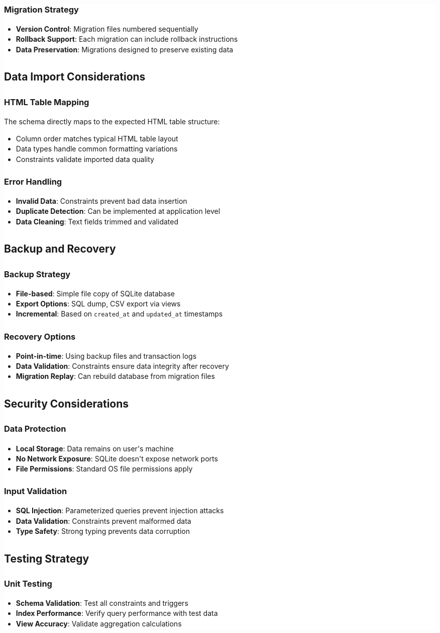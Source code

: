 ### Migration Strategy
- **Version Control**: Migration files numbered sequentially
- **Rollback Support**: Each migration can include rollback instructions
- **Data Preservation**: Migrations designed to preserve existing data

## Data Import Considerations

### HTML Table Mapping
The schema directly maps to the expected HTML table structure:
- Column order matches typical HTML table layout
- Data types handle common formatting variations
- Constraints validate imported data quality

### Error Handling
- **Invalid Data**: Constraints prevent bad data insertion
- **Duplicate Detection**: Can be implemented at application level
- **Data Cleaning**: Text fields trimmed and validated

## Backup and Recovery

### Backup Strategy
- **File-based**: Simple file copy of SQLite database
- **Export Options**: SQL dump, CSV export via views
- **Incremental**: Based on `created_at` and `updated_at` timestamps

### Recovery Options
- **Point-in-time**: Using backup files and transaction logs
- **Data Validation**: Constraints ensure data integrity after recovery
- **Migration Replay**: Can rebuild database from migration files

## Security Considerations

### Data Protection
- **Local Storage**: Data remains on user's machine
- **No Network Exposure**: SQLite doesn't expose network ports
- **File Permissions**: Standard OS file permissions apply

### Input Validation
- **SQL Injection**: Parameterized queries prevent injection attacks
- **Data Validation**: Constraints prevent malformed data
- **Type Safety**: Strong typing prevents data corruption

## Testing Strategy

### Unit Testing
- **Schema Validation**: Test all constraints and triggers
- **Index Performance**: Verify query performance with test data
- **View Accuracy**: Validate aggregation calculations
